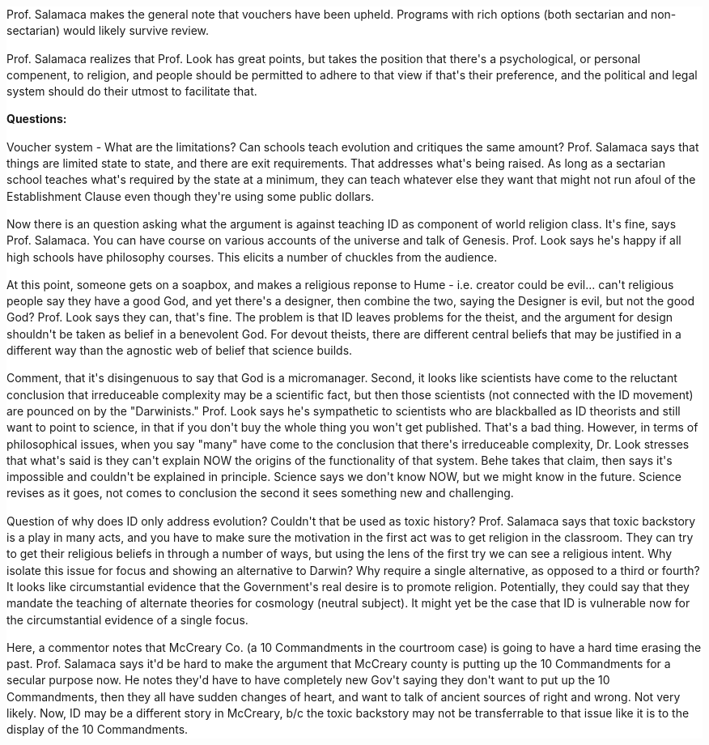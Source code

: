 Prof. Salamaca makes the general note that vouchers have been upheld.  Programs with rich options (both sectarian and non-sectarian) would likely survive review.

Prof. Salamaca realizes that Prof. Look has great points, but takes the position that there's a psychological, or personal compenent, to religion, and people should be permitted to adhere to that view if that's their preference, and the political and legal system should do their utmost to facilitate that.

**Questions:**

Voucher system - What are the limitations?  Can schools teach evolution and critiques the same amount?  Prof. Salamaca says that things are limited state to state, and there are exit requirements.  That addresses what's being raised.  As long as a sectarian school teaches what's required by the state at a minimum, they can teach whatever else they want that might not run afoul of the Establishment Clause even though they're using some public dollars.

Now there is an question asking what the argument is against teaching ID as component of world religion class.  It's fine, says Prof. Salamaca.  You can have course on various accounts of the universe and talk of Genesis.  Prof. Look says he's happy if all high schools have philosophy courses.  This elicits a number of chuckles from the audience.

At this point, someone gets on a soapbox, and makes a religious reponse to Hume - i.e. creator could be evil... can't religious people say they have a good God, and yet there's a designer, then combine the two, saying the Designer is evil, but not the good God?  Prof. Look says they can, that's fine.  The problem is that ID leaves problems for the theist, and the argument for design shouldn't be taken as belief in a benevolent God.  For devout theists, there are different central beliefs that may be justified in a different way than the agnostic web of belief that science builds.

Comment, that it's disingenuous to say that God is a micromanager.  Second, it looks like scientists have come to the reluctant conclusion that irreduceable complexity may be a scientific fact, but then those scientists (not connected with the ID movement) are pounced on by the "Darwinists." Prof. Look says he's sympathetic to scientists who are blackballed as ID theorists and still want to point to science, in that if you don't buy the whole thing you won't get published.  That's a bad thing.  However, in terms of philosophical issues, when you say "many" have come to the conclusion that there's irreduceable complexity, Dr. Look stresses that what's said is they can't explain NOW the origins of the functionality of that system.  Behe takes that claim, then says it's impossible and couldn't be explained in principle.  Science says we don't know NOW, but we might know in the future.  Science revises as it goes, not comes to conclusion the second it sees something new and challenging.

Question of why does ID only address evolution?  Couldn't that be used as toxic history?  Prof. Salamaca says that toxic backstory is a play in many acts, and you have to make sure the motivation in the first act was to get religion in the classroom.  They can try to get their religious beliefs in through a number of ways, but using the lens of the first try we can see a religious intent.  Why isolate this issue for focus and showing an alternative to Darwin?  Why require a single alternative, as opposed to a third or fourth?  It looks like circumstantial evidence that the Government's real desire is to promote religion.  Potentially, they could say that they mandate the teaching of alternate theories for cosmology (neutral subject).  It might yet be the case that ID is vulnerable now for the circumstantial evidence of a single focus.

Here, a commentor notes that McCreary Co. (a 10 Commandments in the courtroom case) is going to have a hard time erasing the past.  Prof. Salamaca says it'd be hard to make the argument that McCreary county is putting up the 10 Commandments for a secular purpose now.  He notes they'd have to have completely new Gov't saying they don't want to put up the 10 Commandments, then they all have sudden changes of heart, and want to talk of ancient sources of right and wrong.  Not very likely.  Now, ID may be a different story in McCreary, b/c the toxic backstory may not be transferrable to that issue like it is to the display of the 10 Commandments.
